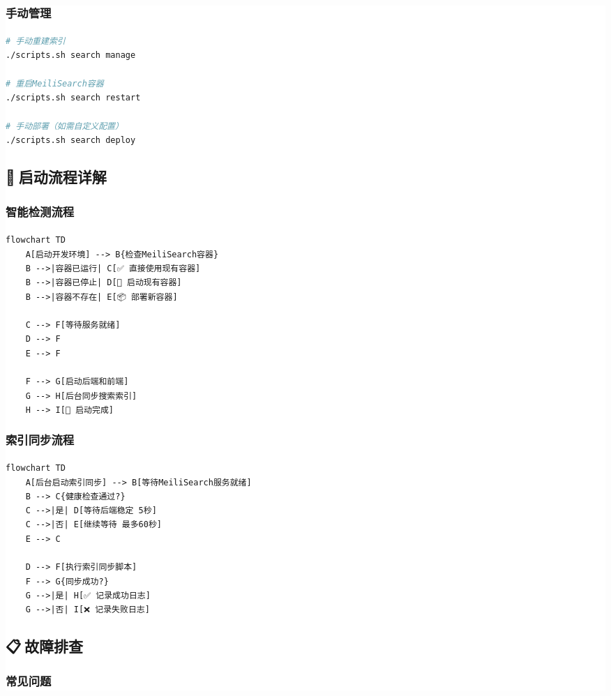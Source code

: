 ### **手动管理**
```bash
# 手动重建索引
./scripts.sh search manage

# 重启MeiliSearch容器  
./scripts.sh search restart

# 手动部署（如需自定义配置）
./scripts.sh search deploy
```

## 🎯 启动流程详解

### **智能检测流程**
```mermaid
flowchart TD
    A[启动开发环境] --> B{检查MeiliSearch容器}
    B -->|容器已运行| C[✅ 直接使用现有容器]
    B -->|容器已停止| D[🔄 启动现有容器]
    B -->|容器不存在| E[📦 部署新容器]
    
    C --> F[等待服务就绪]
    D --> F
    E --> F
    
    F --> G[启动后端和前端]
    G --> H[后台同步搜索索引]
    H --> I[🎉 启动完成]
```

### **索引同步流程**
```mermaid
flowchart TD
    A[后台启动索引同步] --> B[等待MeiliSearch服务就绪]
    B --> C{健康检查通过?}
    C -->|是| D[等待后端稳定 5秒]
    C -->|否| E[继续等待 最多60秒]
    E --> C
    
    D --> F[执行索引同步脚本]
    F --> G{同步成功?}
    G -->|是| H[✅ 记录成功日志]
    G -->|否| I[❌ 记录失败日志]
```

## 📋 故障排查

### **常见问题**
